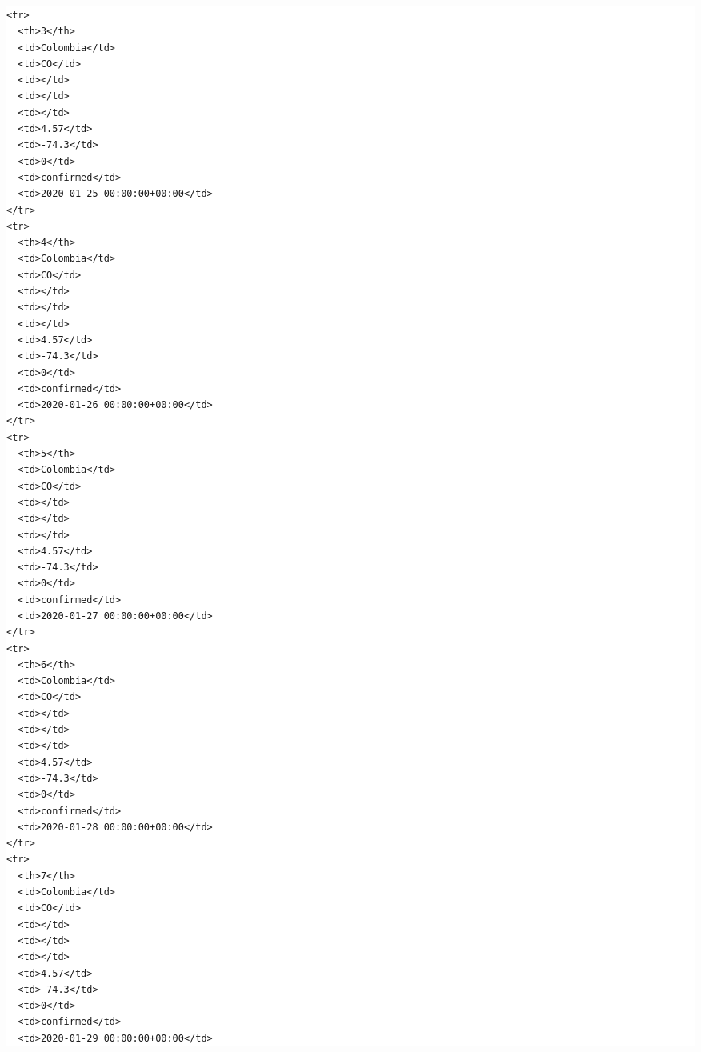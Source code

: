     <tr>
      <th>3</th>
      <td>Colombia</td>
      <td>CO</td>
      <td></td>
      <td></td>
      <td></td>
      <td>4.57</td>
      <td>-74.3</td>
      <td>0</td>
      <td>confirmed</td>
      <td>2020-01-25 00:00:00+00:00</td>
    </tr>
    <tr>
      <th>4</th>
      <td>Colombia</td>
      <td>CO</td>
      <td></td>
      <td></td>
      <td></td>
      <td>4.57</td>
      <td>-74.3</td>
      <td>0</td>
      <td>confirmed</td>
      <td>2020-01-26 00:00:00+00:00</td>
    </tr>
    <tr>
      <th>5</th>
      <td>Colombia</td>
      <td>CO</td>
      <td></td>
      <td></td>
      <td></td>
      <td>4.57</td>
      <td>-74.3</td>
      <td>0</td>
      <td>confirmed</td>
      <td>2020-01-27 00:00:00+00:00</td>
    </tr>
    <tr>
      <th>6</th>
      <td>Colombia</td>
      <td>CO</td>
      <td></td>
      <td></td>
      <td></td>
      <td>4.57</td>
      <td>-74.3</td>
      <td>0</td>
      <td>confirmed</td>
      <td>2020-01-28 00:00:00+00:00</td>
    </tr>
    <tr>
      <th>7</th>
      <td>Colombia</td>
      <td>CO</td>
      <td></td>
      <td></td>
      <td></td>
      <td>4.57</td>
      <td>-74.3</td>
      <td>0</td>
      <td>confirmed</td>
      <td>2020-01-29 00:00:00+00:00</td>